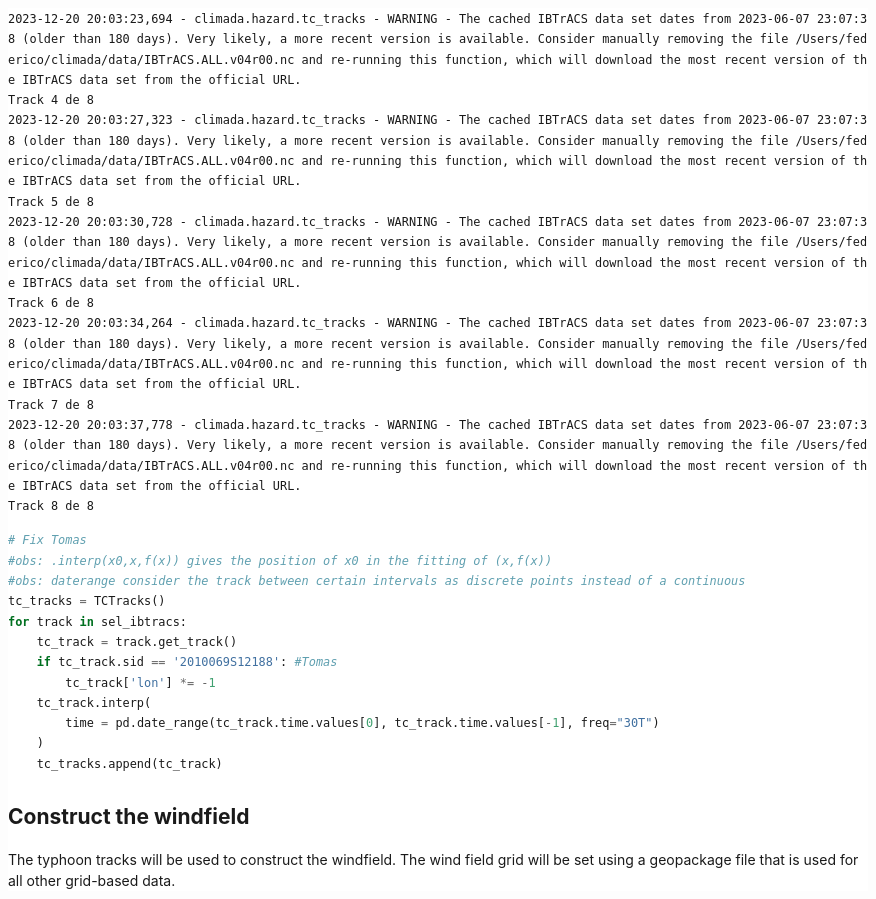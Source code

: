     2023-12-20 20:03:23,694 - climada.hazard.tc_tracks - WARNING - The cached IBTrACS data set dates from 2023-06-07 23:07:38 (older than 180 days). Very likely, a more recent version is available. Consider manually removing the file /Users/federico/climada/data/IBTrACS.ALL.v04r00.nc and re-running this function, which will download the most recent version of the IBTrACS data set from the official URL.
    Track 4 de 8
    2023-12-20 20:03:27,323 - climada.hazard.tc_tracks - WARNING - The cached IBTrACS data set dates from 2023-06-07 23:07:38 (older than 180 days). Very likely, a more recent version is available. Consider manually removing the file /Users/federico/climada/data/IBTrACS.ALL.v04r00.nc and re-running this function, which will download the most recent version of the IBTrACS data set from the official URL.
    Track 5 de 8
    2023-12-20 20:03:30,728 - climada.hazard.tc_tracks - WARNING - The cached IBTrACS data set dates from 2023-06-07 23:07:38 (older than 180 days). Very likely, a more recent version is available. Consider manually removing the file /Users/federico/climada/data/IBTrACS.ALL.v04r00.nc and re-running this function, which will download the most recent version of the IBTrACS data set from the official URL.
    Track 6 de 8
    2023-12-20 20:03:34,264 - climada.hazard.tc_tracks - WARNING - The cached IBTrACS data set dates from 2023-06-07 23:07:38 (older than 180 days). Very likely, a more recent version is available. Consider manually removing the file /Users/federico/climada/data/IBTrACS.ALL.v04r00.nc and re-running this function, which will download the most recent version of the IBTrACS data set from the official URL.
    Track 7 de 8
    2023-12-20 20:03:37,778 - climada.hazard.tc_tracks - WARNING - The cached IBTrACS data set dates from 2023-06-07 23:07:38 (older than 180 days). Very likely, a more recent version is available. Consider manually removing the file /Users/federico/climada/data/IBTrACS.ALL.v04r00.nc and re-running this function, which will download the most recent version of the IBTrACS data set from the official URL.
    Track 8 de 8



```python
# Fix Tomas
#obs: .interp(x0,x,f(x)) gives the position of x0 in the fitting of (x,f(x))
#obs: daterange consider the track between certain intervals as discrete points instead of a continuous
tc_tracks = TCTracks()
for track in sel_ibtracs:
    tc_track = track.get_track()
    if tc_track.sid == '2010069S12188': #Tomas
        tc_track['lon'] *= -1
    tc_track.interp(
        time = pd.date_range(tc_track.time.values[0], tc_track.time.values[-1], freq="30T")
    )
    tc_tracks.append(tc_track)
```

## Construct the windfield

The typhoon tracks will be used to construct the windfield.
The wind field grid will be set using a geopackage file that is
used for all other grid-based data.

